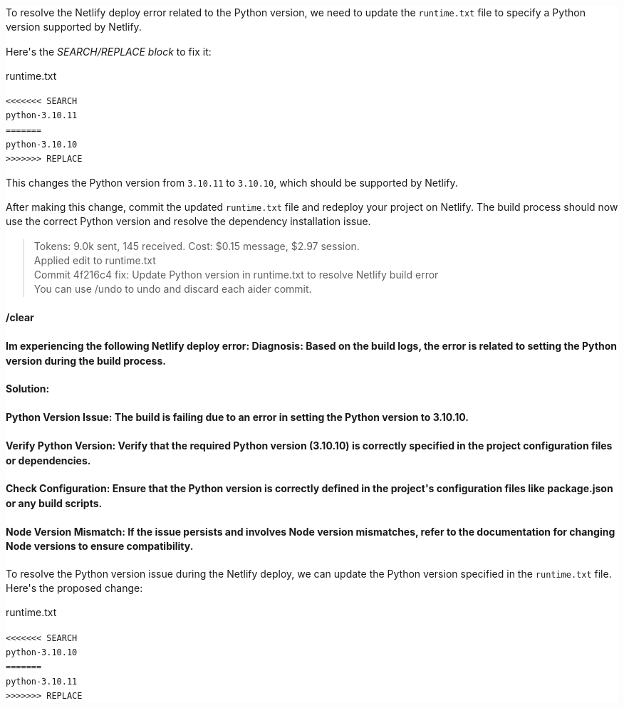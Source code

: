 To resolve the Netlify deploy error related to the Python version, we need to update the `runtime.txt` file to specify a Python version supported by Netlify.

Here's the *SEARCH/REPLACE block* to fix it:

runtime.txt
```
<<<<<<< SEARCH
python-3.10.11
=======
python-3.10.10
>>>>>>> REPLACE
```

This changes the Python version from `3.10.11` to `3.10.10`, which should be supported by Netlify.

After making this change, commit the updated `runtime.txt` file and redeploy your project on Netlify. The build process should now use the correct Python version and resolve the dependency installation issue.

> Tokens: 9.0k sent, 145 received. Cost: $0.15 message, $2.97 session.  
> Applied edit to runtime.txt  
> Commit 4f216c4 fix: Update Python version in runtime.txt to resolve Netlify build error  
> You can use /undo to undo and discard each aider commit.  

#### /clear  

#### Im experiencing the following Netlify deploy error: Diagnosis: Based on the build logs, the error is related to setting the Python version during the build process.  
####   
#### Solution:  
####   
#### Python Version Issue: The build is failing due to an error in setting the Python version to 3.10.10.  
#### Verify Python Version: Verify that the required Python version (3.10.10) is correctly specified in the project configuration files or dependencies.  
#### Check Configuration: Ensure that the Python version is correctly defined in the project's configuration files like package.json or any build scripts.  
#### Node Version Mismatch: If the issue persists and involves Node version mismatches, refer to the documentation for changing Node versions to ensure compatibility.  

To resolve the Python version issue during the Netlify deploy, we can update the Python version specified in the `runtime.txt` file. Here's the proposed change:

runtime.txt
```
<<<<<<< SEARCH
python-3.10.10
=======
python-3.10.11
>>>>>>> REPLACE
```
